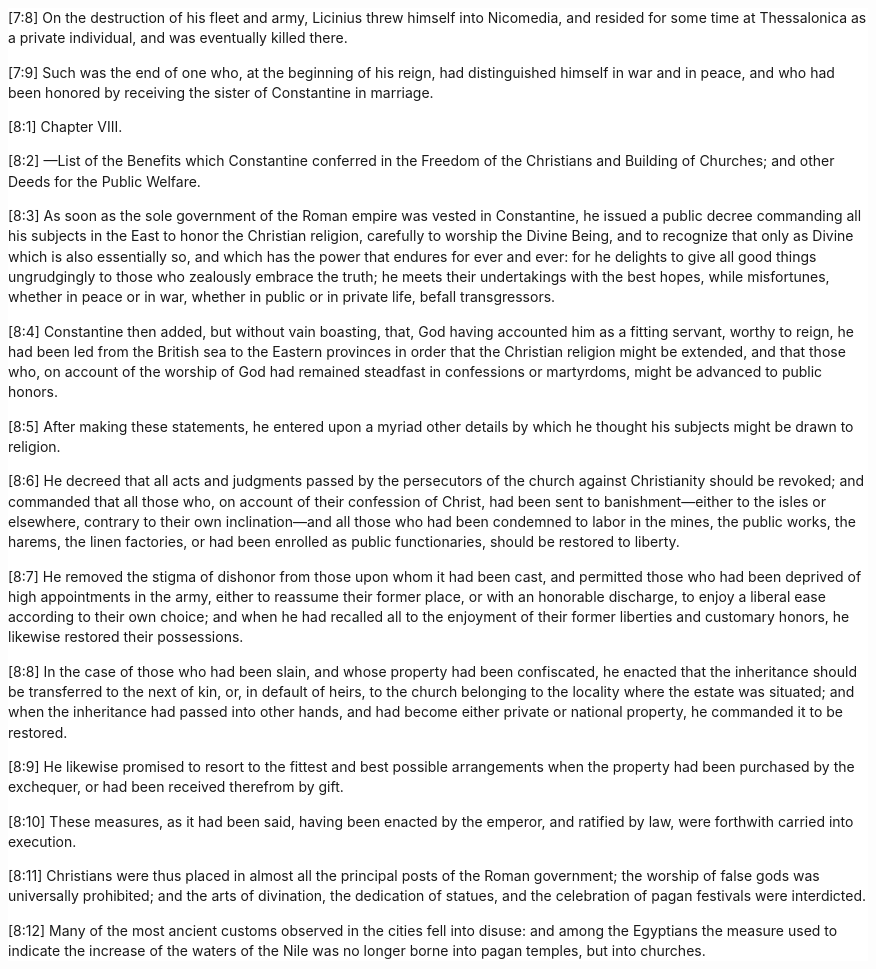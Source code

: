 [7:8] On the destruction of his fleet and army, Licinius threw himself into Nicomedia, and resided for some time at Thessalonica as a private individual, and was eventually killed there.

[7:9] Such was the end of one who, at the beginning of his reign, had distinguished himself in war and in peace, and who had been honored by receiving the sister of Constantine in marriage.

[8:1] Chapter VIII.

[8:2] —List of the Benefits which Constantine conferred in the Freedom of the Christians and Building of Churches; and other Deeds for the Public Welfare.

[8:3] As soon as the sole government of the Roman empire was vested in Constantine, he issued a public decree  commanding all his subjects in the East to honor the Christian religion, carefully to worship the Divine Being, and to recognize that only as Divine which is also essentially so, and which has the power that endures for ever and ever: for he delights to give all good things ungrudgingly to those who zealously embrace the truth; he meets their undertakings with the best hopes, while misfortunes, whether in peace or in war, whether in public or in private life, befall transgressors.

[8:4] Constantine then added, but without vain boasting, that, God having accounted him as a fitting servant, worthy to reign, he had been led from the British sea to the Eastern provinces in order that the Christian religion might be extended, and that those who, on account of the worship of God had remained steadfast in confessions or martyrdoms, might be advanced to public honors.

[8:5] After making these statements, he entered upon a myriad other details by which he thought his subjects might be drawn to religion.

[8:6] He decreed that all acts and judgments passed by the persecutors of the church against Christianity should be revoked; and commanded that all those who, on account of their confession of Christ, had been sent to banishment—either to the isles or elsewhere, contrary to their own inclination—and all those who had been condemned to labor in the mines, the public works, the harems, the linen factories, or had been enrolled as public functionaries, should be restored to liberty.

[8:7] He removed the stigma of dishonor from those upon whom it had been cast, and permitted those who had been deprived of high appointments in the army, either to reassume their former place, or with an honorable discharge, to enjoy a liberal ease according to their own choice; and when he had recalled all to the enjoyment of their former liberties and customary honors, he likewise restored their possessions.

[8:8] In the case of those who had been slain, and whose property had been confiscated, he enacted that the inheritance should be transferred to the next of kin, or, in default of heirs, to the church belonging to the locality where the estate was situated; and when the inheritance had passed into other hands, and had become either private or national property, he commanded it to be restored.

[8:9] He likewise promised to resort to the fittest and best possible arrangements when the property had been purchased by the exchequer, or had been received therefrom by gift.

[8:10] These measures, as it had been said, having been enacted by the emperor, and ratified by law, were forthwith carried into execution.

[8:11] Christians were thus placed in almost all the principal posts of the Roman government; the worship of false gods was universally prohibited; and the arts of divination, the dedication of statues, and the celebration of pagan festivals were interdicted.

[8:12] Many of the most ancient customs observed in the cities fell into disuse: and among the Egyptians the measure used to indicate the increase of the waters of the Nile was no longer borne into pagan temples, but into churches.
